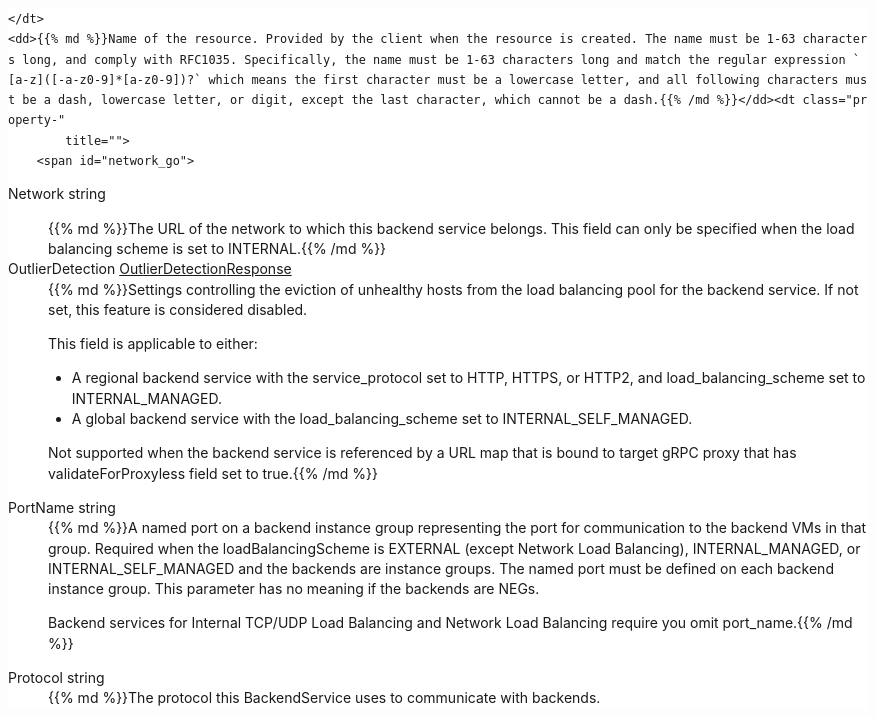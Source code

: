     </dt>
    <dd>{{% md %}}Name of the resource. Provided by the client when the resource is created. The name must be 1-63 characters long, and comply with RFC1035. Specifically, the name must be 1-63 characters long and match the regular expression `[a-z]([-a-z0-9]*[a-z0-9])?` which means the first character must be a lowercase letter, and all following characters must be a dash, lowercase letter, or digit, except the last character, which cannot be a dash.{{% /md %}}</dd><dt class="property-"
            title="">
        <span id="network_go">
<a href="#network_go" style="color: inherit; text-decoration: inherit;">Network</a>
</span>
        <span class="property-indicator"></span>
        <span class="property-type">string</span>
    </dt>
    <dd>{{% md %}}The URL of the network to which this backend service belongs. This field can only be specified when the load balancing scheme is set to INTERNAL.{{% /md %}}</dd><dt class="property-"
            title="">
        <span id="outlierdetection_go">
<a href="#outlierdetection_go" style="color: inherit; text-decoration: inherit;">Outlier<wbr>Detection</a>
</span>
        <span class="property-indicator"></span>
        <span class="property-type"><a href="#outlierdetectionresponse">Outlier<wbr>Detection<wbr>Response</a></span>
    </dt>
    <dd>{{% md %}}Settings controlling the eviction of unhealthy hosts from the load balancing pool for the backend service. If not set, this feature is considered disabled.

This field is applicable to either:  
- A regional backend service with the service_protocol set to HTTP, HTTPS, or HTTP2, and load_balancing_scheme set to INTERNAL_MANAGED. 
- A global backend service with the load_balancing_scheme set to INTERNAL_SELF_MANAGED.  

Not supported when the backend service is referenced by a URL map that is bound to target gRPC proxy that has validateForProxyless field set to true.{{% /md %}}</dd><dt class="property-"
            title="">
        <span id="portname_go">
<a href="#portname_go" style="color: inherit; text-decoration: inherit;">Port<wbr>Name</a>
</span>
        <span class="property-indicator"></span>
        <span class="property-type">string</span>
    </dt>
    <dd>{{% md %}}A named port on a backend instance group representing the port for communication to the backend VMs in that group. Required when the loadBalancingScheme is EXTERNAL (except Network Load Balancing), INTERNAL_MANAGED, or  INTERNAL_SELF_MANAGED and the backends are instance groups. The named port must be defined on each backend instance group. This parameter has no meaning if the backends are NEGs.



Backend services for Internal TCP/UDP Load Balancing and Network Load Balancing require you omit port_name.{{% /md %}}</dd><dt class="property-"
            title="">
        <span id="protocol_go">
<a href="#protocol_go" style="color: inherit; text-decoration: inherit;">Protocol</a>
</span>
        <span class="property-indicator"></span>
        <span class="property-type">string</span>
    </dt>
    <dd>{{% md %}}The protocol this BackendService uses to communicate with backends.
